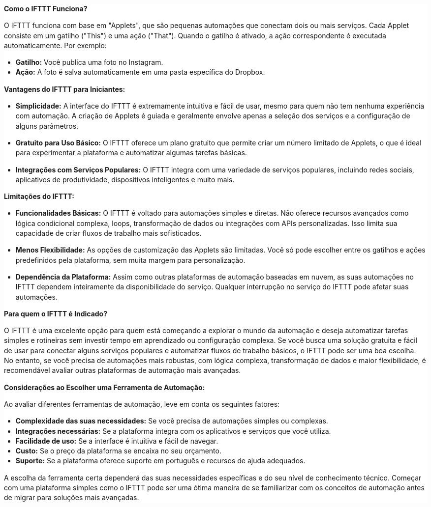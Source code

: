 **Como o IFTTT Funciona?**

O IFTTT funciona com base em "Applets", que são pequenas automações que conectam dois ou mais serviços.  Cada Applet consiste em um gatilho ("This") e uma ação ("That").  Quando o gatilho é ativado, a ação correspondente é executada automaticamente.  Por exemplo:

* **Gatilho:**  Você publica uma foto no Instagram.
* **Ação:** A foto é salva automaticamente em uma pasta específica do Dropbox.

**Vantagens do IFTTT para Iniciantes:**

* **Simplicidade:** A interface do IFTTT é extremamente intuitiva e fácil de usar, mesmo para quem não tem nenhuma experiência com automação. A criação de Applets é guiada e geralmente envolve apenas a seleção dos serviços e a configuração de alguns parâmetros.

* **Gratuito para Uso Básico:** O IFTTT oferece um plano gratuito que permite criar um número limitado de Applets, o que é ideal para experimentar a plataforma e automatizar algumas tarefas básicas.

* **Integrações com Serviços Populares:** O IFTTT integra com uma variedade de serviços populares, incluindo redes sociais, aplicativos de produtividade, dispositivos inteligentes e muito mais.


**Limitações do IFTTT:**

* **Funcionalidades Básicas:** O IFTTT é voltado para automações simples e diretas.  Não oferece recursos avançados como lógica condicional complexa, loops, transformação de dados ou integrações com APIs personalizadas.  Isso limita sua capacidade de criar fluxos de trabalho mais sofisticados.

* **Menos Flexibilidade:** As opções de customização das Applets são limitadas. Você só pode escolher entre os gatilhos e ações predefinidos pela plataforma, sem muita margem para personalização.

* **Dependência da Plataforma:**  Assim como outras plataformas de automação baseadas em nuvem, as suas automações no IFTTT dependem inteiramente da disponibilidade do serviço.  Qualquer interrupção no serviço do IFTTT pode afetar suas automações.


**Para quem o IFTTT é Indicado?**

O IFTTT é uma excelente opção para quem está começando a explorar o mundo da automação e deseja automatizar tarefas simples e rotineiras sem investir tempo em aprendizado ou configuração complexa.  Se você busca uma solução gratuita e fácil de usar para conectar alguns serviços populares e automatizar fluxos de trabalho básicos, o IFTTT pode ser uma boa escolha.  No entanto, se você precisa de automações mais robustas, com lógica complexa, transformação de dados e maior flexibilidade, é recomendável avaliar outras plataformas de automação mais avançadas.


**Considerações ao Escolher uma Ferramenta de Automação:**

Ao avaliar diferentes ferramentas de automação, leve em conta os seguintes fatores:

* **Complexidade das suas necessidades:**  Se você precisa de automações simples ou complexas.
* **Integrações necessárias:** Se a plataforma integra com os aplicativos e serviços que você utiliza.
* **Facilidade de uso:**  Se a interface é intuitiva e fácil de navegar.
* **Custo:** Se o preço da plataforma se encaixa no seu orçamento.
* **Suporte:**  Se a plataforma oferece suporte em português e recursos de ajuda adequados.


A escolha da ferramenta certa dependerá das suas necessidades específicas e do seu nível de conhecimento técnico.  Começar com uma plataforma simples como o IFTTT pode ser uma ótima maneira de se familiarizar com os conceitos de automação antes de migrar para soluções mais avançadas.
